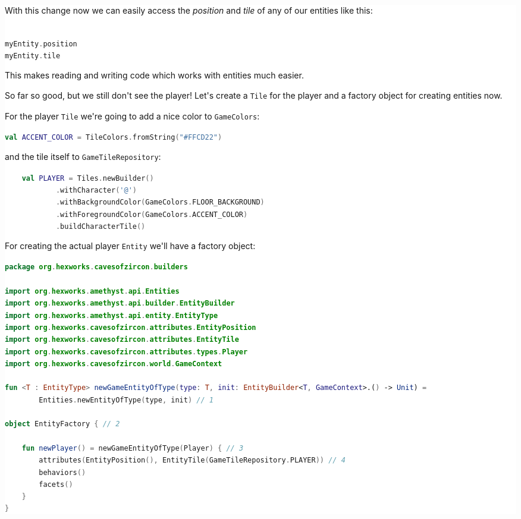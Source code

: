 With this change now we can easily access the *position* and *tile* of any of our entities like this:

```kotlin

myEntity.position
myEntity.tile

```

This makes reading and writing code which works with entities much easier.

So far so good, but we still don't see the player! Let's create a `Tile` for the player and a
factory object for creating entities now.

For the player `Tile` we're going to add a nice color to `GameColors`:

```kotlin
val ACCENT_COLOR = TileColors.fromString("#FFCD22")
```

and the tile itself to `GameTileRepository`:

```kotlin
    val PLAYER = Tiles.newBuilder()
            .withCharacter('@')
            .withBackgroundColor(GameColors.FLOOR_BACKGROUND)
            .withForegroundColor(GameColors.ACCENT_COLOR)
            .buildCharacterTile()
```

For creating the actual player `Entity` we'll have a factory object:

```kotlin
package org.hexworks.cavesofzircon.builders

import org.hexworks.amethyst.api.Entities
import org.hexworks.amethyst.api.builder.EntityBuilder
import org.hexworks.amethyst.api.entity.EntityType
import org.hexworks.cavesofzircon.attributes.EntityPosition
import org.hexworks.cavesofzircon.attributes.EntityTile
import org.hexworks.cavesofzircon.attributes.types.Player
import org.hexworks.cavesofzircon.world.GameContext

fun <T : EntityType> newGameEntityOfType(type: T, init: EntityBuilder<T, GameContext>.() -> Unit) =
        Entities.newEntityOfType(type, init) // 1

object EntityFactory { // 2

    fun newPlayer() = newGameEntityOfType(Player) { // 3
        attributes(EntityPosition(), EntityTile(GameTileRepository.PLAYER)) // 4
        behaviors()
        facets()
    }
}
```
